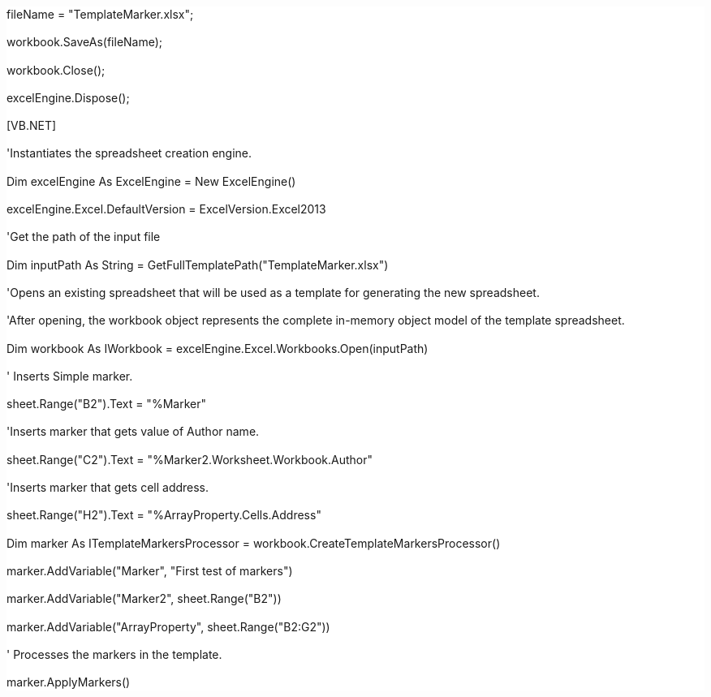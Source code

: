 fileName = "TemplateMarker.xlsx";

workbook.SaveAs(fileName);



workbook.Close();

excelEngine.Dispose();            



[VB.NET]



'Instantiates the spreadsheet creation engine.

Dim excelEngine As ExcelEngine = New ExcelEngine()



excelEngine.Excel.DefaultVersion = ExcelVersion.Excel2013

'Get the path of the input file



Dim inputPath As String = GetFullTemplatePath("TemplateMarker.xlsx")



'Opens an existing spreadsheet that will be used as a template for generating the new spreadsheet.

'After opening, the workbook object represents the complete in-memory object model of the template spreadsheet.

Dim workbook As IWorkbook = excelEngine.Excel.Workbooks.Open(inputPath)



' Inserts Simple marker.

sheet.Range("B2").Text = "%Marker"



'Inserts marker that gets value of Author name.

sheet.Range("C2").Text = "%Marker2.Worksheet.Workbook.Author"



'Inserts marker that gets cell address.

sheet.Range("H2").Text = "%ArrayProperty.Cells.Address"



Dim marker As ITemplateMarkersProcessor = workbook.CreateTemplateMarkersProcessor()

marker.AddVariable("Marker", "First test of markers")

marker.AddVariable("Marker2", sheet.Range("B2"))

marker.AddVariable("ArrayProperty", sheet.Range("B2:G2"))



' Processes the markers in the template.

marker.ApplyMarkers()
